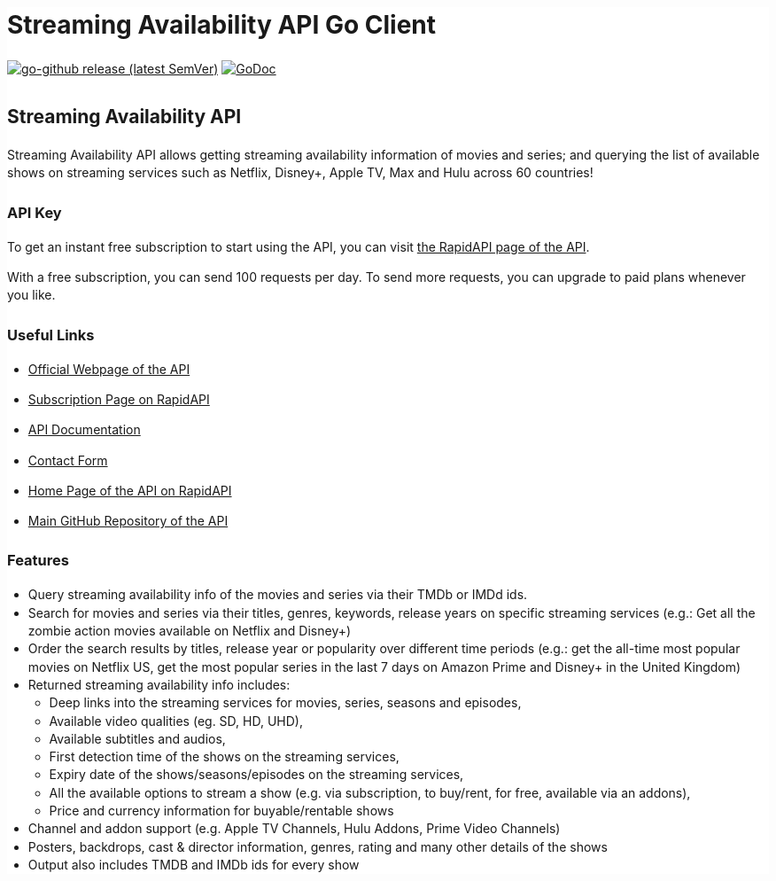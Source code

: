 # Streaming Availability API Go Client

[![go-github release (latest SemVer)](https://img.shields.io/github/v/release/movieofthenight/go-streaming-availability?sort=semver&color=darkgreen)](https://github.com/movieofthenight/go-streaming-availability/releases)
[![GoDoc](https://img.shields.io/static/v1?label=godoc&message=reference&color=blue)](https://pkg.go.dev/github.com/movieofthenight/go-streaming-availability/v4)

## Streaming Availability API

Streaming Availability API allows getting streaming availability information of movies and series; and querying the list of available shows on streaming services such as Netflix, Disney+, Apple TV, Max and Hulu across 60 countries!

### API Key

To get an instant free subscription to start using the API, you can visit
[the RapidAPI page of the API](https://rapidapi.com/movie-of-the-night-movie-of-the-night-default/api/streaming-availability/pricing).

With a free subscription, you can send 100 requests per day.
To send more requests, you can upgrade to paid plans whenever you like.

### Useful Links

- [Official Webpage of the API](https://www.movieofthenight.com/about/api)

- [Subscription Page on RapidAPI](https://rapidapi.com/movie-of-the-night-movie-of-the-night-default/api/streaming-availability/pricing)

- [API Documentation](https://docs.movieofthenight.com/)

- [Contact Form](https://www.movieofthenight.com/contact)

- [Home Page of the API on RapidAPI](https://rapidapi.com/movie-of-the-night-movie-of-the-night-default/api/streaming-availability/)

- [Main GitHub Repository of the API](https://github.com/movieofthenight/streaming-availability-api)

### Features

- Query streaming availability info of the movies and series via their TMDb or IMDd ids.
- Search for movies and series via their titles, genres, keywords, release years on
specific streaming services (e.g.: Get all the zombie action movies available
on Netflix and Disney+)
- Order the search results by titles, release year
or popularity over different time periods
(e.g.: get the all-time most popular movies on Netflix US,
get the most popular series in the last 7 days
on Amazon Prime and Disney+ in the United Kingdom)
- Returned streaming availability info includes:
  - Deep links into the streaming services for
movies, series, seasons and episodes,
  - Available video qualities (eg. SD, HD, UHD),
  - Available subtitles and audios,
  - First detection time of the shows on the streaming services,
  - Expiry date of the shows/seasons/episodes on the streaming services,
  - All the available options to stream a show
(e.g. via subscription, to buy/rent, for free, available via an addons),
  - Price and currency information for buyable/rentable shows
- Channel and addon support (e.g. Apple TV Channels, Hulu Addons, Prime Video Channels)
- Posters, backdrops, cast & director information, genres, rating and many other details of the shows
- Output also includes TMDB and IMDb ids for every show
